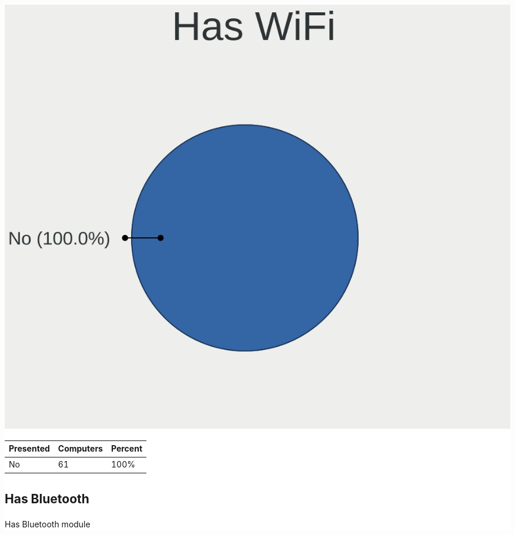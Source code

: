 ![Has WiFi](./All/images/pie_chart/node_has_wifi.svg)


| Presented | Computers | Percent |
|-----------|-----------|---------|
| No        | 61        | 100%    |

Has Bluetooth
-------------

Has Bluetooth module
